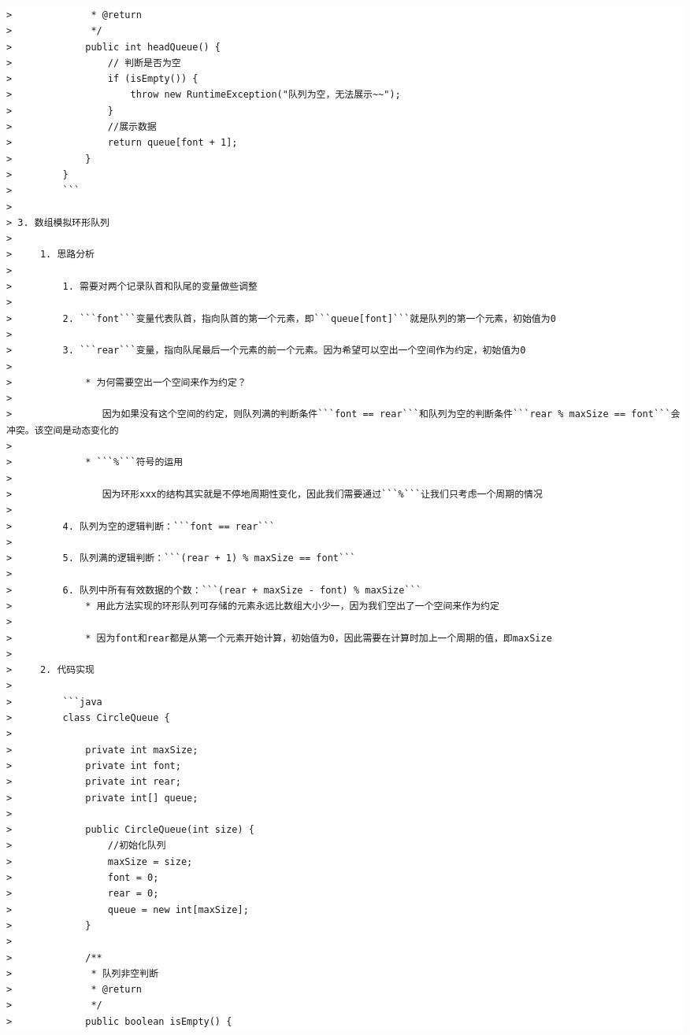     >              * @return
    >              */
    >             public int headQueue() {
    >                 // 判断是否为空
    >                 if (isEmpty()) {
    >                     throw new RuntimeException("队列为空，无法展示~~");
    >                 }
    >                 //展示数据
    >                 return queue[font + 1];
    >             }
    >         }
    >         ```
    >     
    > 3. 数组模拟环形队列
    >
    >     1. 思路分析
    >     
    >         1. 需要对两个记录队首和队尾的变量做些调整
    >         
    >         2. ```font```变量代表队首，指向队首的第一个元素，即```queue[font]```就是队列的第一个元素，初始值为0
    >         
    >         3. ```rear```变量，指向队尾最后一个元素的前一个元素。因为希望可以空出一个空间作为约定，初始值为0
    >         
    >             * 为何需要空出一个空间来作为约定？
    >             
    >                因为如果没有这个空间的约定，则队列满的判断条件```font == rear```和队列为空的判断条件```rear % maxSize == font```会冲突。该空间是动态变化的
    >                
    >             * ```%```符号的运用
    >             
    >                因为环形xxx的结构其实就是不停地周期性变化，因此我们需要通过```%```让我们只考虑一个周期的情况
    >             
    >         4. 队列为空的逻辑判断：```font == rear```
    >         
    >         5. 队列满的逻辑判断：```(rear + 1) % maxSize == font```
    >         
    >         6. 队列中所有有效数据的个数：```(rear + maxSize - font) % maxSize```
    >             * 用此方法实现的环形队列可存储的元素永远比数组大小少一，因为我们空出了一个空间来作为约定
    >         
    >             * 因为font和rear都是从第一个元素开始计算，初始值为0，因此需要在计算时加上一个周期的值，即maxSize
    >         
    >     2. 代码实现
    >     
    >         ```java
    >         class CircleQueue {
    >         
    >             private int maxSize;
    >             private int font;
    >             private int rear;
    >             private int[] queue;
    >         
    >             public CircleQueue(int size) {
    >                 //初始化队列
    >                 maxSize = size;
    >                 font = 0;
    >                 rear = 0;
    >                 queue = new int[maxSize];
    >             }
    >         
    >             /**
    >              * 队列非空判断
    >              * @return
    >              */
    >             public boolean isEmpty() {